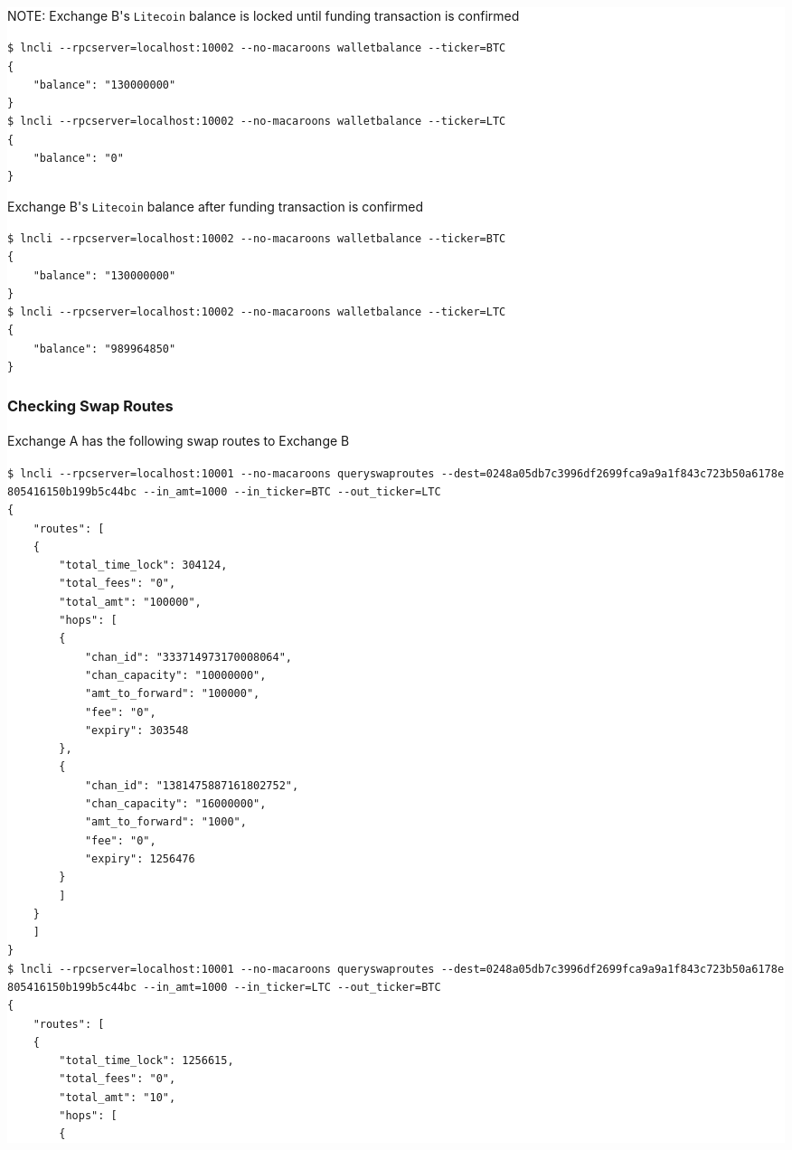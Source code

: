 NOTE: Exchange B's `Litecoin` balance is locked until funding transaction is confirmed
```shell
$ lncli --rpcserver=localhost:10002 --no-macaroons walletbalance --ticker=BTC
{
    "balance": "130000000"
}
$ lncli --rpcserver=localhost:10002 --no-macaroons walletbalance --ticker=LTC
{
    "balance": "0"
}
```

Exchange B's `Litecoin` balance after funding transaction is confirmed
```shell
$ lncli --rpcserver=localhost:10002 --no-macaroons walletbalance --ticker=BTC
{
    "balance": "130000000"
}
$ lncli --rpcserver=localhost:10002 --no-macaroons walletbalance --ticker=LTC
{
    "balance": "989964850"
}
```


### Checking Swap Routes
Exchange A has the following swap routes to Exchange B
```shell
$ lncli --rpcserver=localhost:10001 --no-macaroons queryswaproutes --dest=0248a05db7c3996df2699fca9a9a1f843c723b50a6178e805416150b199b5c44bc --in_amt=1000 --in_ticker=BTC --out_ticker=LTC
{
    "routes": [
	{
	    "total_time_lock": 304124,
	    "total_fees": "0",
	    "total_amt": "100000",
	    "hops": [
		{
		    "chan_id": "333714973170008064",
		    "chan_capacity": "10000000",
		    "amt_to_forward": "100000",
		    "fee": "0",
		    "expiry": 303548
		},
		{
		    "chan_id": "1381475887161802752",
		    "chan_capacity": "16000000",
		    "amt_to_forward": "1000",
		    "fee": "0",
		    "expiry": 1256476
		}
	    ]
	}
    ]
}
$ lncli --rpcserver=localhost:10001 --no-macaroons queryswaproutes --dest=0248a05db7c3996df2699fca9a9a1f843c723b50a6178e805416150b199b5c44bc --in_amt=1000 --in_ticker=LTC --out_ticker=BTC
{
    "routes": [
	{
	    "total_time_lock": 1256615,
	    "total_fees": "0",
	    "total_amt": "10",
	    "hops": [
		{
```